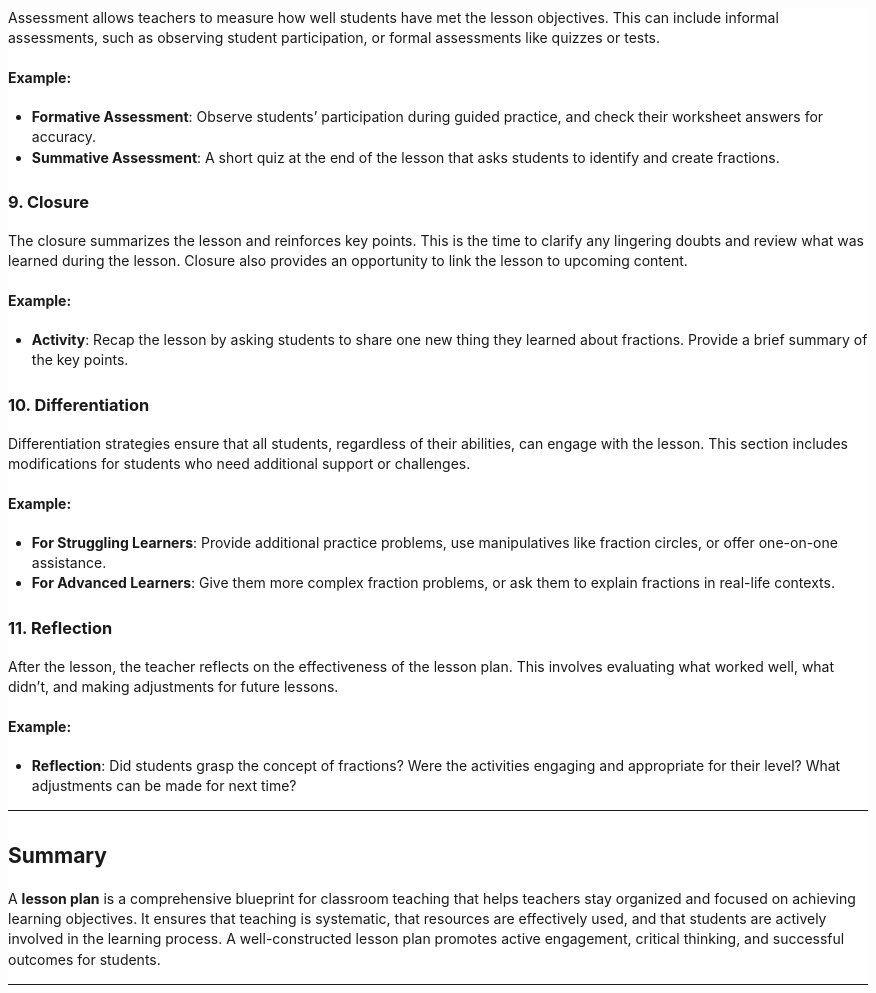 Assessment allows teachers to measure how well students have met the lesson objectives. This can include informal assessments, such as observing student participation, or formal assessments like quizzes or tests.

#### Example:

- **Formative Assessment**: Observe students’ participation during guided practice, and check their worksheet answers for accuracy.
- **Summative Assessment**: A short quiz at the end of the lesson that asks students to identify and create fractions.

### 9. **Closure**

The closure summarizes the lesson and reinforces key points. This is the time to clarify any lingering doubts and review what was learned during the lesson. Closure also provides an opportunity to link the lesson to upcoming content.

#### Example:

- **Activity**: Recap the lesson by asking students to share one new thing they learned about fractions. Provide a brief summary of the key points.

### 10. **Differentiation**

Differentiation strategies ensure that all students, regardless of their abilities, can engage with the lesson. This section includes modifications for students who need additional support or challenges.

#### Example:

- **For Struggling Learners**: Provide additional practice problems, use manipulatives like fraction circles, or offer one-on-one assistance.
- **For Advanced Learners**: Give them more complex fraction problems, or ask them to explain fractions in real-life contexts.

### 11. **Reflection**

After the lesson, the teacher reflects on the effectiveness of the lesson plan. This involves evaluating what worked well, what didn’t, and making adjustments for future lessons.

#### Example:

- **Reflection**: Did students grasp the concept of fractions? Were the activities engaging and appropriate for their level? What adjustments can be made for next time?

---

## Summary

A **lesson plan** is a comprehensive blueprint for classroom teaching that helps teachers stay organized and focused on achieving learning objectives. It ensures that teaching is systematic, that resources are effectively used, and that students are actively involved in the learning process. A well-constructed lesson plan promotes active engagement, critical thinking, and successful outcomes for students.

---